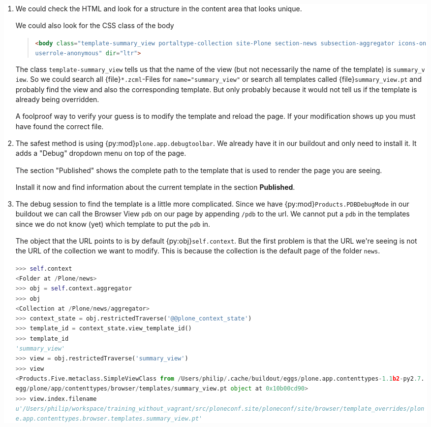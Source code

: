 1) We could check the HTML and look for a structure in the content area that looks unique.

   We could also look for the CSS class of the body

   > ```html
   > <body class="template-summary_view portaltype-collection site-Plone section-news subsection-aggregator icons-on userrole-anonymous" dir="ltr">
   > ```

   The class `template-summary_view` tells us that the name of the view (but not necessarily the name of the template) is `summary_view`. So we could search all {file}`*.zcml`-Files for `name="summary_view"` or search all templates called {file}`summary_view.pt` and probably find the view and also the corresponding template. But only probably because it would not tell us if the template is already being overridden.

   A foolproof way to verify your guess is to modify the template and reload the page. If your modification shows up you must have found the correct file.

2) The safest method is using {py:mod}`plone.app.debugtoolbar`.
   We already have it in our buildout and only need to install it.
   It adds a "Debug" dropdown menu on top of the page.

   The section "Published" shows the complete path to the template that is used to render the page you are seeing.

   Install it now and find information about the current template in the section **Published**.

3) The debug session to find the template is a little more complicated. Since we have {py:mod}`Products.PDBDebugMode` in our buildout we can call the Browser View `pdb` on our page by appending `/pdb` to the url. We cannot put a `pdb` in the templates since we do not know (yet) which template to put the `pdb` in.

   The object that the URL points to is by default {py:obj}`self.context`.
   But the first problem is that the URL we're seeing is not the URL of the collection we want to modify.
   This is because the collection is the default page of the folder `news`.

   ```python
   >>> self.context
   <Folder at /Plone/news>
   >>> obj = self.context.aggregator
   >>> obj
   <Collection at /Plone/news/aggregator>
   >>> context_state = obj.restrictedTraverse('@@plone_context_state')
   >>> template_id = context_state.view_template_id()
   >>> template_id
   'summary_view'
   >>> view = obj.restrictedTraverse('summary_view')
   >>> view
   <Products.Five.metaclass.SimpleViewClass from /Users/philip/.cache/buildout/eggs/plone.app.contenttypes-1.1b2-py2.7.egg/plone/app/contenttypes/browser/templates/summary_view.pt object at 0x10b00cd90>
   >>> view.index.filename
   u'/Users/philip/workspace/training_without_vagrant/src/ploneconf.site/ploneconf/site/browser/template_overrides/plone.app.contenttypes.browser.templates.summary_view.pt'
   ```
